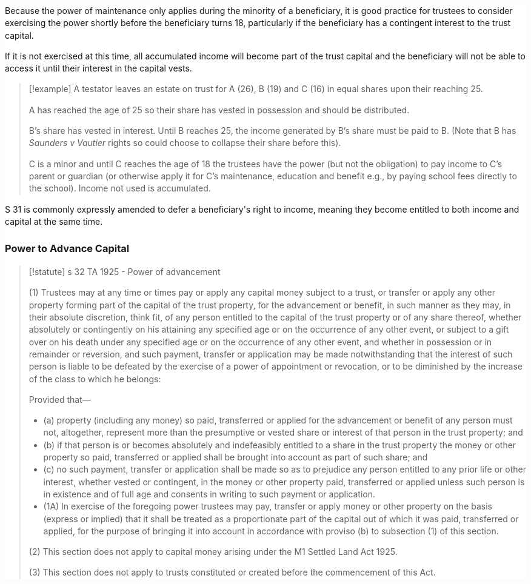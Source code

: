 Because the power of maintenance only applies during the minority of a beneficiary, it is good practice for trustees to consider exercising the power shortly before the beneficiary turns 18, particularly if the beneficiary has a contingent interest to the trust capital.

If it is not exercised at this time, all accumulated income will become part of the trust capital and the beneficiary will not be able to access it until their interest in the capital vests.

> [!example]
> A testator leaves an estate on trust for A (26), B (19) and C (16) in equal shares upon their reaching 25.
> 
> A has reached the age of 25 so their share has vested in possession and should be distributed.
> 
> B’s share has vested in interest. Until B reaches 25, the income generated by B’s share must be paid to B. (Note that B has _Saunders v Vautier_ rights so could choose to collapse their share before this).
> 
> C is a minor and until C reaches the age of 18 the trustees have the power (but not the obligation) to pay income to C’s parent or guardian (or otherwise apply it for C’s maintenance, education and benefit e.g., by paying school fees directly to the school). Income not used is accumulated.

S 31 is commonly expressly amended to defer a beneficiary's right to income, meaning they become entitled to both income and capital at the same time.

### Power to Advance Capital

> [!statute] s 32 TA 1925 - Power of advancement
> 
> (1) Trustees may at any time or times pay or apply any capital money subject to a trust, or transfer or apply any other property forming part of the capital of the trust property, for the advancement or benefit, in such manner as they may, in their absolute discretion, think fit, of any person entitled to the capital of the trust property or of any share thereof, whether absolutely or contingently on his attaining any specified age or on the occurrence of any other event, or subject to a gift over on his death under any specified age or on the occurrence of any other event, and whether in possession or in remainder or reversion, and such payment, transfer or application may be made notwithstanding that the interest of such person is liable to be defeated by the exercise of a power of appointment or revocation, or to be diminished by the increase of the class to which he belongs:
> 
> Provided that—
> 
> - (a) property (including any money) so paid, transferred or applied for the advancement or benefit of any person must not, altogether, represent more than the presumptive or vested share or interest of that person in the trust property; and
> - (b) if that person is or becomes absolutely and indefeasibly entitled to a share in the trust property the money or other property so paid, transferred or applied shall be brought into account as part of such share; and
> - (c) no such payment, transfer or application shall be made so as to prejudice any person entitled to any prior life or other interest, whether vested or contingent, in the money or other property paid, transferred or applied unless such person is in existence and of full age and consents in writing to such payment or application.
> - (1A) In exercise of the foregoing power trustees may pay, transfer or apply money or other property on the basis (express or implied) that it shall be treated as a proportionate part of the capital out of which it was paid, transferred or applied, for the purpose of bringing it into account in accordance with proviso (b) to subsection (1) of this section.
> 
> (2) This section does not apply to capital money arising under the M1 Settled Land Act 1925.
> 
> (3) This section does not apply to trusts constituted or created before the commencement of this Act.
